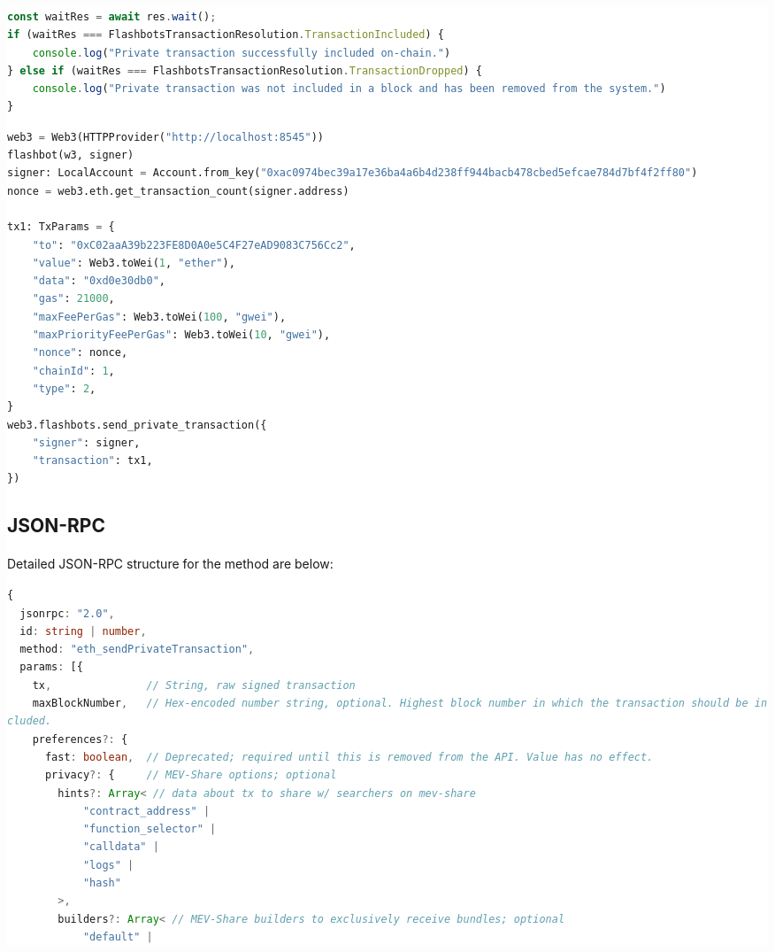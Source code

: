 ```ts
const waitRes = await res.wait();
if (waitRes === FlashbotsTransactionResolution.TransactionIncluded) {
    console.log("Private transaction successfully included on-chain.")
} else if (waitRes === FlashbotsTransactionResolution.TransactionDropped) {
    console.log("Private transaction was not included in a block and has been removed from the system.")
}
```

</TabItem>
<TabItem value="web3-flashbots.py">

```python
web3 = Web3(HTTPProvider("http://localhost:8545"))
flashbot(w3, signer)
signer: LocalAccount = Account.from_key("0xac0974bec39a17e36ba4a6b4d238ff944bacb478cbed5efcae784d7bf4f2ff80")
nonce = web3.eth.get_transaction_count(signer.address)

tx1: TxParams = {
    "to": "0xC02aaA39b223FE8D0A0e5C4F27eAD9083C756Cc2",
    "value": Web3.toWei(1, "ether"),
    "data": "0xd0e30db0",
    "gas": 21000,
    "maxFeePerGas": Web3.toWei(100, "gwei"),
    "maxPriorityFeePerGas": Web3.toWei(10, "gwei"),
    "nonce": nonce,
    "chainId": 1,
    "type": 2,
}
web3.flashbots.send_private_transaction({
    "signer": signer,
    "transaction": tx1,
})
```

</TabItem>
</Tabs>


## JSON-RPC

Detailed JSON-RPC structure for the method are below:

```typescript
{
  jsonrpc: "2.0",
  id: string | number,
  method: "eth_sendPrivateTransaction",
  params: [{
    tx,               // String, raw signed transaction
    maxBlockNumber,   // Hex-encoded number string, optional. Highest block number in which the transaction should be included.
    preferences?: {
      fast: boolean,  // Deprecated; required until this is removed from the API. Value has no effect.
      privacy?: {     // MEV-Share options; optional
        hints?: Array< // data about tx to share w/ searchers on mev-share
            "contract_address" |
            "function_selector" |
            "calldata" |
            "logs" |
            "hash"
        >,
        builders?: Array< // MEV-Share builders to exclusively receive bundles; optional
            "default" |
```